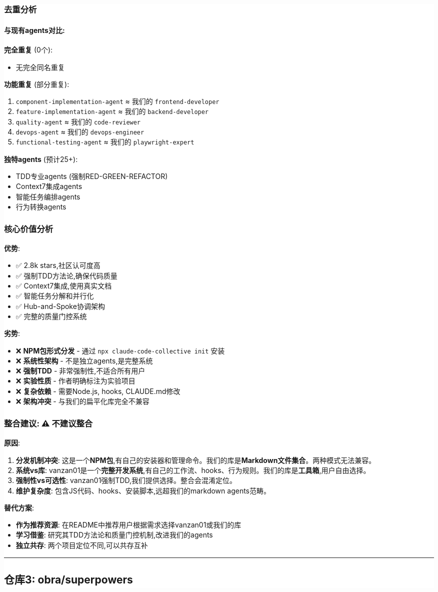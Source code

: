 ### 去重分析

#### 与现有agents对比:

**完全重复** (0个):
- 无完全同名重复

**功能重复** (部分重复):
1. `component-implementation-agent` ≈ 我们的 `frontend-developer`
2. `feature-implementation-agent` ≈ 我们的 `backend-developer`
3. `quality-agent` ≈ 我们的 `code-reviewer`
4. `devops-agent` ≈ 我们的 `devops-engineer`
5. `functional-testing-agent` ≈ 我们的 `playwright-expert`

**独特agents** (预计25+):
- TDD专业agents (强制RED-GREEN-REFACTOR)
- Context7集成agents
- 智能任务编排agents
- 行为转换agents

### 核心价值分析

**优势**:
- ✅ 2.8k stars,社区认可度高
- ✅ 强制TDD方法论,确保代码质量
- ✅ Context7集成,使用真实文档
- ✅ 智能任务分解和并行化
- ✅ Hub-and-Spoke协调架构
- ✅ 完整的质量门控系统

**劣势**:
- ❌ **NPM包形式分发** - 通过 `npx claude-code-collective init` 安装
- ❌ **系统性架构** - 不是独立agents,是完整系统
- ❌ **强制TDD** - 非常强制性,不适合所有用户
- ❌ **实验性质** - 作者明确标注为实验项目
- ❌ **复杂依赖** - 需要Node.js, hooks, CLAUDE.md修改
- ❌ **架构冲突** - 与我们的扁平化库完全不兼容

### 整合建议: ⚠️ **不建议整合**

**原因**:
1. **分发机制冲突**: 这是一个**NPM包**,有自己的安装器和管理命令。我们的库是**Markdown文件集合**。两种模式无法兼容。
2. **系统vs库**: vanzan01是一个**完整开发系统**,有自己的工作流、hooks、行为规则。我们的库是**工具箱**,用户自由选择。
3. **强制性vs可选性**: vanzan01强制TDD,我们提供选择。整合会混淆定位。
4. **维护复杂度**: 包含JS代码、hooks、安装脚本,远超我们的markdown agents范畴。

**替代方案**:
- **作为推荐资源**: 在README中推荐用户根据需求选择vanzan01或我们的库
- **学习借鉴**: 研究其TDD方法论和质量门控机制,改进我们的agents
- **独立共存**: 两个项目定位不同,可以共存互补

---

## 仓库3: obra/superpowers
